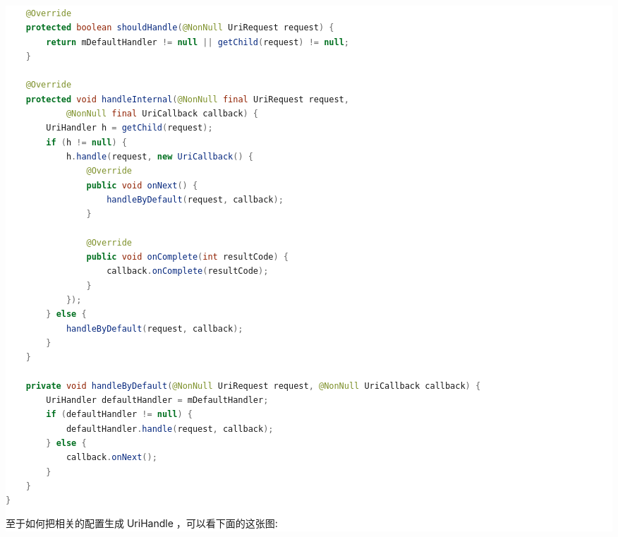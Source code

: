 ```java
    @Override
    protected boolean shouldHandle(@NonNull UriRequest request) {
        return mDefaultHandler != null || getChild(request) != null;
    }

    @Override
    protected void handleInternal(@NonNull final UriRequest request,
            @NonNull final UriCallback callback) {
        UriHandler h = getChild(request);
        if (h != null) {
            h.handle(request, new UriCallback() {
                @Override
                public void onNext() {
                    handleByDefault(request, callback);
                }

                @Override
                public void onComplete(int resultCode) {
                    callback.onComplete(resultCode);
                }
            });
        } else {
            handleByDefault(request, callback);
        }
    }

    private void handleByDefault(@NonNull UriRequest request, @NonNull UriCallback callback) {
        UriHandler defaultHandler = mDefaultHandler;
        if (defaultHandler != null) {
            defaultHandler.handle(request, callback);
        } else {
            callback.onNext();
        }
    }
}
```

至于如何把相关的配置生成 UriHandle ，可以看下面的这张图:
